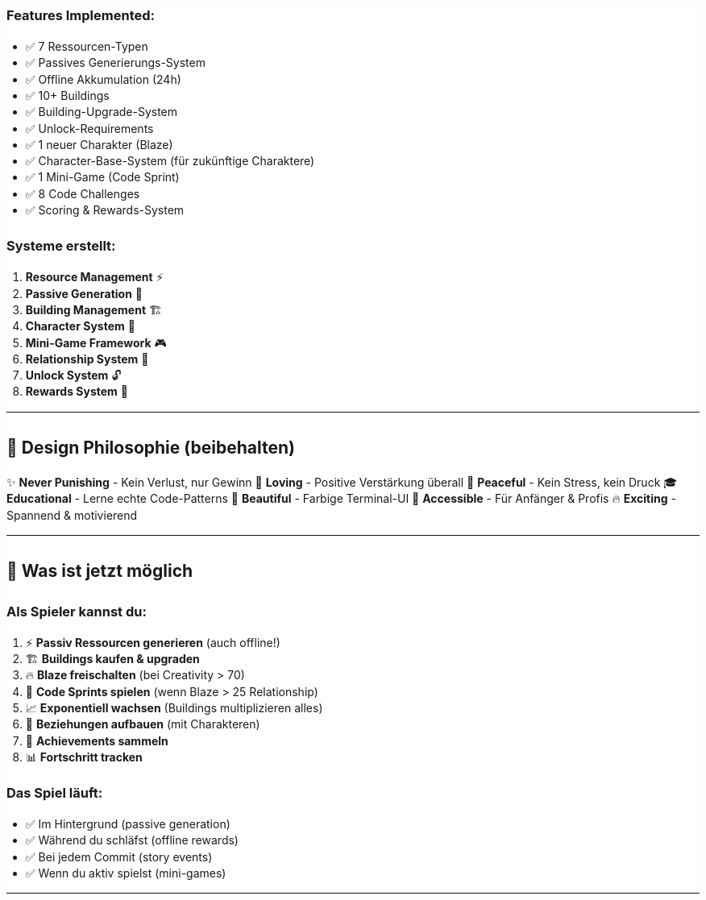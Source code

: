 ### Features Implemented:
- ✅ 7 Ressourcen-Typen
- ✅ Passives Generierungs-System
- ✅ Offline Akkumulation (24h)
- ✅ 10+ Buildings
- ✅ Building-Upgrade-System
- ✅ Unlock-Requirements
- ✅ 1 neuer Charakter (Blaze)
- ✅ Character-Base-System (für zukünftige Charaktere)
- ✅ 1 Mini-Game (Code Sprint)
- ✅ 8 Code Challenges
- ✅ Scoring & Rewards-System

### Systeme erstellt:
1. **Resource Management** ⚡
2. **Passive Generation** 🔄
3. **Building Management** 🏗️
4. **Character System** 👥
5. **Mini-Game Framework** 🎮
6. **Relationship System** 💝
7. **Unlock System** 🔓
8. **Rewards System** 🎁

---

## 🎨 Design Philosophie (beibehalten)

✨ **Never Punishing** - Kein Verlust, nur Gewinn
💝 **Loving** - Positive Verstärkung überall
🧘 **Peaceful** - Kein Stress, kein Druck
🎓 **Educational** - Lerne echte Code-Patterns
🌟 **Beautiful** - Farbige Terminal-UI
🤝 **Accessible** - Für Anfänger & Profis
🔥 **Exciting** - Spannend & motivierend

---

## 🚀 Was ist jetzt möglich

### Als Spieler kannst du:
1. ⚡ **Passiv Ressourcen generieren** (auch offline!)
2. 🏗️ **Buildings kaufen & upgraden**
3. 🔥 **Blaze freischalten** (bei Creativity > 70)
4. 🏃 **Code Sprints spielen** (wenn Blaze > 25 Relationship)
5. 📈 **Exponentiell wachsen** (Buildings multiplizieren alles)
6. 💝 **Beziehungen aufbauen** (mit Charakteren)
7. 🎯 **Achievements sammeln**
8. 📊 **Fortschritt tracken**

### Das Spiel läuft:
- ✅ Im Hintergrund (passive generation)
- ✅ Während du schläfst (offline rewards)
- ✅ Bei jedem Commit (story events)
- ✅ Wenn du aktiv spielst (mini-games)

---